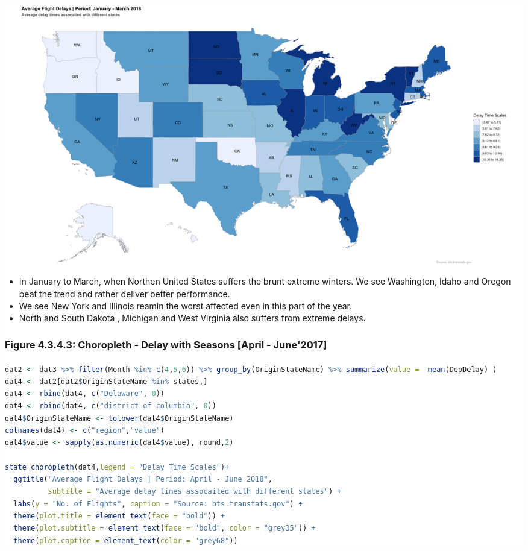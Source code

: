 ![](edav_howamericaflies_files/figure-markdown_github/unnamed-chunk-20-1.png)

-   In January to March, when Northen United States suffers the brunt extreme winters. We see Washington, Idaho and Oregon beat the trend and rather deliver better performance.
-   We see New York and Illinois reamin the worst affected even in this part of the year.
-   North and South Dakota , Michigan and West Virginia also suffers from extreme delays.

### Figure 4.3.4.3: Choropleth - Delay with Seasons \[April - June'2017\]

``` r
dat2 <- dat3 %>% filter(Month %in% c(4,5,6)) %>% group_by(OriginStateName) %>% summarize(value =  mean(DepDelay) ) 
dat4 <- dat2[dat2$OriginStateName %in% states,]
dat4 <- rbind(dat4, c("Delaware", 0))
dat4 <- rbind(dat4, c("district of columbia", 0))
dat4$OriginStateName <- tolower(dat4$OriginStateName)
colnames(dat4) <- c("region","value")
dat4$value <- sapply(as.numeric(dat4$value), round,2)

state_choropleth(dat4,legend = "Delay Time Scales")+
  ggtitle("Average Flight Delays | Period: April - June 2018",
          subtitle = "Average delay times assocaited with different states") +
  labs(y = "No. of Flights", caption = "Source: bts.transtats.gov") +
  theme(plot.title = element_text(face = "bold")) +
  theme(plot.subtitle = element_text(face = "bold", color = "grey35")) +
  theme(plot.caption = element_text(color = "grey68"))
```
